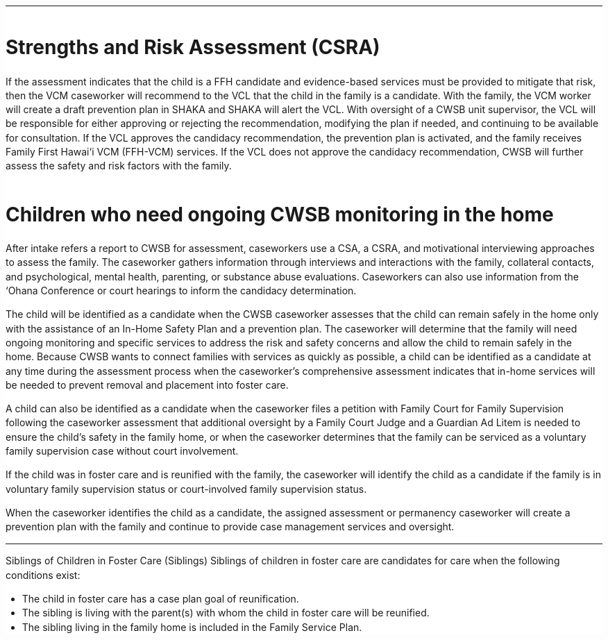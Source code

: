 

---


# Strengths and Risk Assessment (CSRA)

If the assessment indicates that the child is a FFH candidate and evidence-based services must be provided to mitigate that risk, then the VCM caseworker will recommend to the VCL that the child in the family is a candidate. With the family, the VCM worker will create a draft prevention plan in SHAKA and SHAKA will alert the VCL. With oversight of a CWSB unit supervisor, the VCL will be responsible for either approving or rejecting the recommendation, modifying the plan if needed, and continuing to be available for consultation. If the VCL approves the candidacy recommendation, the prevention plan is activated, and the family receives Family First Hawai‘i VCM (FFH-VCM) services. If the VCL does not approve the candidacy recommendation, CWSB will further assess the safety and risk factors with the family.

# Children who need ongoing CWSB monitoring in the home

After intake refers a report to CWSB for assessment, caseworkers use a CSA, a CSRA, and motivational interviewing approaches to assess the family. The caseworker gathers information through interviews and interactions with the family, collateral contacts, and psychological, mental health, parenting, or substance abuse evaluations. Caseworkers can also use information from the ‘Ohana Conference or court hearings to inform the candidacy determination.

The child will be identified as a candidate when the CWSB caseworker assesses that the child can remain safely in the home only with the assistance of an In-Home Safety Plan and a prevention plan. The caseworker will determine that the family will need ongoing monitoring and specific services to address the risk and safety concerns and allow the child to remain safely in the home. Because CWSB wants to connect families with services as quickly as possible, a child can be identified as a candidate at any time during the assessment process when the caseworker’s comprehensive assessment indicates that in-home services will be needed to prevent removal and placement into foster care.

A child can also be identified as a candidate when the caseworker files a petition with Family Court for Family Supervision following the caseworker assessment that additional oversight by a Family Court Judge and a Guardian Ad Litem is needed to ensure the child’s safety in the family home, or when the caseworker determines that the family can be serviced as a voluntary family supervision case without court involvement.

If the child was in foster care and is reunified with the family, the caseworker will identify the child as a candidate if the family is in voluntary family supervision status or court-involved family supervision status.

When the caseworker identifies the child as a candidate, the assigned assessment or permanency caseworker will create a prevention plan with the family and continue to provide case management services and oversight.



---

Siblings of Children in Foster Care (Siblings)
Siblings of children in foster care are candidates for care when the following conditions exist:

- The child in foster care has a case plan goal of reunification.
- The sibling is living with the parent(s) with whom the child in foster care will be reunified.
- The sibling living in the family home is included in the Family Service Plan.
